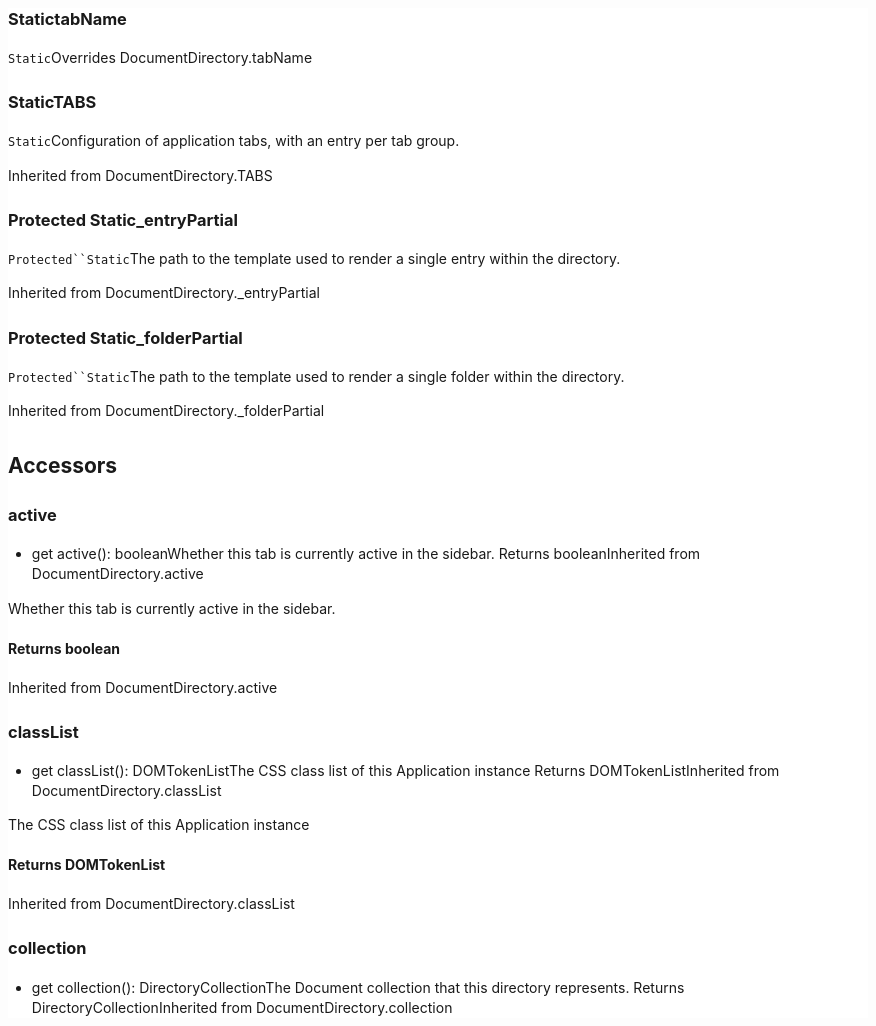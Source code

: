 ### StatictabName

`Static`Overrides DocumentDirectory.tabName


### StaticTABS

`Static`Configuration of application tabs, with an entry per tab group.

Inherited from DocumentDirectory.TABS


### Protected Static_entryPartial

`Protected``Static`The path to the template used to render a single entry within the directory.

Inherited from DocumentDirectory._entryPartial


### Protected Static_folderPartial

`Protected``Static`The path to the template used to render a single folder within the directory.

Inherited from DocumentDirectory._folderPartial


## Accessors


### active

- get active(): booleanWhether this tab is currently active in the sidebar.
Returns booleanInherited from DocumentDirectory.active

Whether this tab is currently active in the sidebar.


#### Returns boolean

Inherited from DocumentDirectory.active


### classList

- get classList(): DOMTokenListThe CSS class list of this Application instance
Returns DOMTokenListInherited from DocumentDirectory.classList

The CSS class list of this Application instance


#### Returns DOMTokenList

Inherited from DocumentDirectory.classList


### collection

- get collection(): DirectoryCollectionThe Document collection that this directory represents.
Returns DirectoryCollectionInherited from DocumentDirectory.collection
